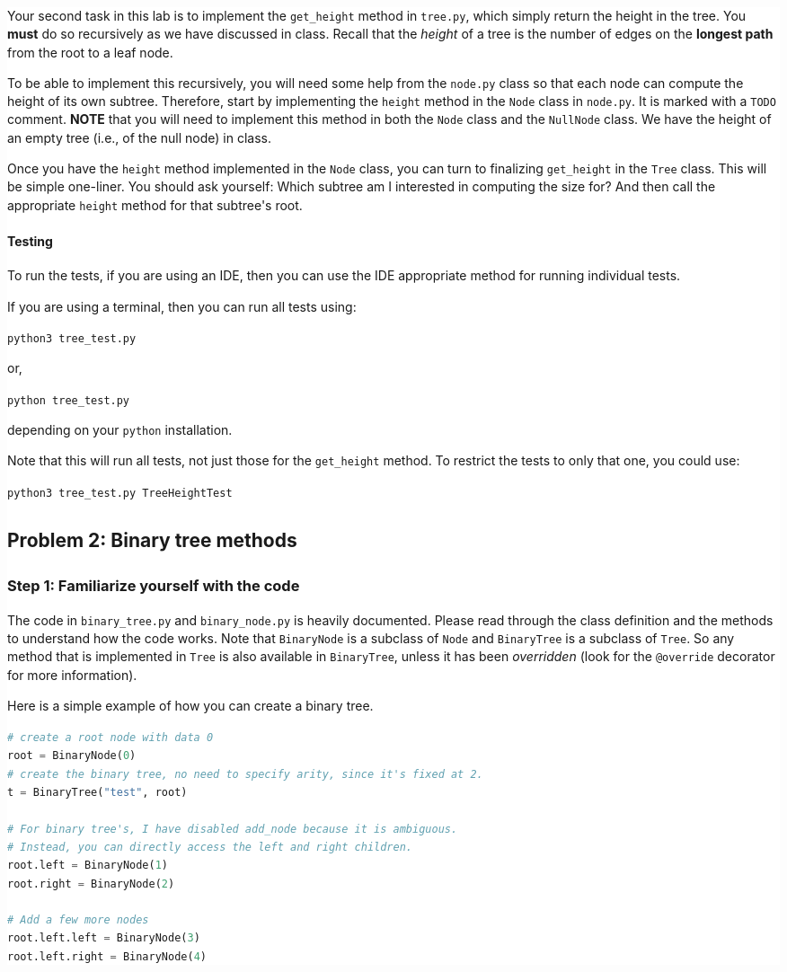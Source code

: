 Your second task in this lab is to implement the `get_height` method in
`tree.py`, which simply return the height in the tree. You __must__ do so
recursively as we have discussed in class. Recall that the _height_ of a tree
is the number of edges on the __longest path__ from the root to a leaf node.

To be able to implement this recursively, you will need some help from the
`node.py` class so that each node can compute the height of its own subtree.
Therefore, start by implementing the `height` method in the `Node` class in
`node.py`. It is marked with a `TODO` comment. __NOTE__ that you will need to
implement this method in both the `Node` class and the `NullNode` class. We
have the height of an empty tree (i.e., of the null node) in class.

Once you have the `height` method implemented in the `Node` class, you can turn
to finalizing `get_height` in the `Tree` class. This will be simple one-liner.
You should ask yourself: Which subtree am I interested in computing the size
for? And then call the appropriate `height` method for that subtree's root.

#### Testing

To run the tests, if you are using an IDE, then you can use the IDE appropriate
method for running individual tests.

If you are using a terminal, then you can run all tests using:

```shell
python3 tree_test.py
```

or,

```shell
python tree_test.py
```

depending on your `python` installation.

Note that this will run all tests, not just those for the `get_height` method. To
restrict the tests to only that one, you could use:

```shell
python3 tree_test.py TreeHeightTest
```

## Problem 2: Binary tree methods

### Step 1: Familiarize yourself with the code

The code in `binary_tree.py` and `binary_node.py` is heavily documented. Please
read through the class definition and the methods to understand how the code
works. Note that `BinaryNode` is a subclass of `Node` and `BinaryTree` is a
subclass of `Tree`. So any method that is implemented in `Tree` is also
available in `BinaryTree`, unless it has been _overridden_ (look for the
`@override` decorator for more information).

Here is a simple example of how you can create a binary tree.

```python
# create a root node with data 0
root = BinaryNode(0)
# create the binary tree, no need to specify arity, since it's fixed at 2.
t = BinaryTree("test", root)

# For binary tree's, I have disabled add_node because it is ambiguous.
# Instead, you can directly access the left and right children.
root.left = BinaryNode(1)
root.right = BinaryNode(2)

# Add a few more nodes
root.left.left = BinaryNode(3)
root.left.right = BinaryNode(4)
```
